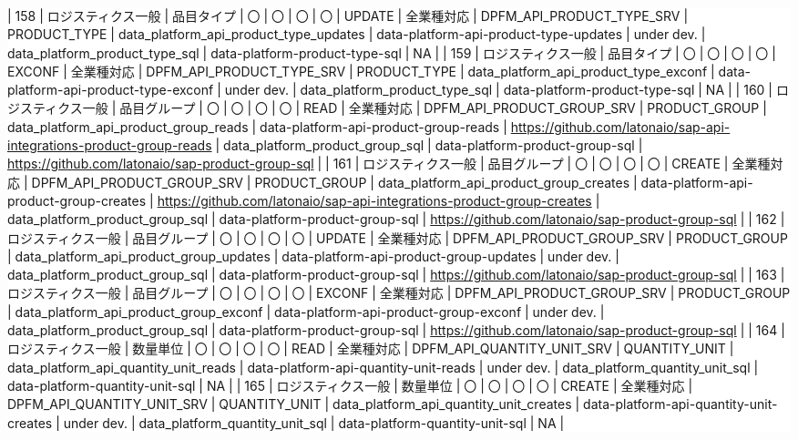 | 158 | ロジスティクス一般                               | 品目タイプ                                                                   | 〇         | 〇         | 〇             | 〇                 | UPDATE   | 全業種対応                 | DPFM_API_PRODUCT_TYPE_SRV                          | PRODUCT_TYPE                              | data_platform_api_product_type_updates                                    | data-platform-api-product-type-updates                                    | under dev.                                                                              | data_platform_product_type_sql                     | data-platform-product-type-sql                     | NA                                                                   | 
| 159 | ロジスティクス一般                               | 品目タイプ                                                                   | 〇         | 〇         | 〇             | 〇                 | EXCONF   | 全業種対応                 | DPFM_API_PRODUCT_TYPE_SRV                          | PRODUCT_TYPE                              | data_platform_api_product_type_exconf                                     | data-platform-api-product-type-exconf                                     | under dev.                                                                              | data_platform_product_type_sql                     | data-platform-product-type-sql                     | NA                                                                   | 
| 160 | ロジスティクス一般                               | 品目グループ                                                                 | 〇         | 〇         | 〇             | 〇                 | READ     | 全業種対応                 | DPFM_API_PRODUCT_GROUP_SRV                         | PRODUCT_GROUP                             | data_platform_api_product_group_reads                                     | data-platform-api-product-group-reads                                     | https://github.com/latonaio/sap-api-integrations-product-group-reads                    | data_platform_product_group_sql                    | data-platform-product-group-sql                    | https://github.com/latonaio/sap-product-group-sql                    | 
| 161 | ロジスティクス一般                               | 品目グループ                                                                 | 〇         | 〇         | 〇             | 〇                 | CREATE   | 全業種対応                 | DPFM_API_PRODUCT_GROUP_SRV                         | PRODUCT_GROUP                             | data_platform_api_product_group_creates                                   | data-platform-api-product-group-creates                                   | https://github.com/latonaio/sap-api-integrations-product-group-creates                  | data_platform_product_group_sql                    | data-platform-product-group-sql                    | https://github.com/latonaio/sap-product-group-sql                    | 
| 162 | ロジスティクス一般                               | 品目グループ                                                                 | 〇         | 〇         | 〇             | 〇                 | UPDATE   | 全業種対応                 | DPFM_API_PRODUCT_GROUP_SRV                         | PRODUCT_GROUP                             | data_platform_api_product_group_updates                                   | data-platform-api-product-group-updates                                   | under dev.                                                                              | data_platform_product_group_sql                    | data-platform-product-group-sql                    | https://github.com/latonaio/sap-product-group-sql                    | 
| 163 | ロジスティクス一般                               | 品目グループ                                                                 | 〇         | 〇         | 〇             | 〇                 | EXCONF   | 全業種対応                 | DPFM_API_PRODUCT_GROUP_SRV                         | PRODUCT_GROUP                             | data_platform_api_product_group_exconf                                    | data-platform-api-product-group-exconf                                    | under dev.                                                                              | data_platform_product_group_sql                    | data-platform-product-group-sql                    | https://github.com/latonaio/sap-product-group-sql                    | 
| 164 | ロジスティクス一般                               | 数量単位                                                                     | 〇         | 〇         | 〇             | 〇                 | READ     | 全業種対応                 | DPFM_API_QUANTITY_UNIT_SRV                         | QUANTITY_UNIT                             | data_platform_api_quantity_unit_reads                                     | data-platform-api-quantity-unit-reads                                     | under dev.                                                                              | data_platform_quantity_unit_sql                    | data-platform-quantity-unit-sql                    | NA                                                                   | 
| 165 | ロジスティクス一般                               | 数量単位                                                                     | 〇         | 〇         | 〇             | 〇                 | CREATE   | 全業種対応                 | DPFM_API_QUANTITY_UNIT_SRV                         | QUANTITY_UNIT                             | data_platform_api_quantity_unit_creates                                   | data-platform-api-quantity-unit-creates                                   | under dev.                                                                              | data_platform_quantity_unit_sql                    | data-platform-quantity-unit-sql                    | NA                                                                   | 